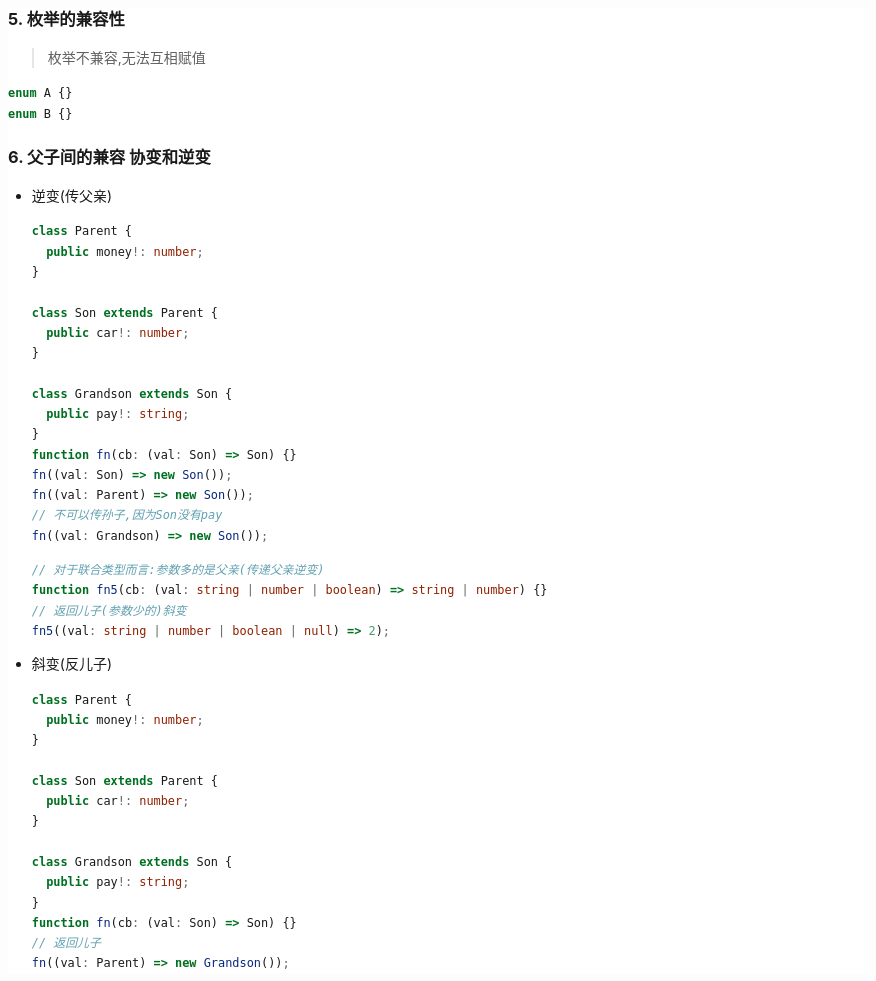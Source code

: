 ### 5. 枚举的兼容性

> 枚举不兼容,无法互相赋值

```typescript
enum A {}
enum B {}
```

### 6. 父子间的兼容 协变和逆变

- 逆变(传父亲)

  ```typescript
  class Parent {
    public money!: number;
  }

  class Son extends Parent {
    public car!: number;
  }

  class Grandson extends Son {
    public pay!: string;
  }
  function fn(cb: (val: Son) => Son) {}
  fn((val: Son) => new Son());
  fn((val: Parent) => new Son());
  // 不可以传孙子,因为Son没有pay
  fn((val: Grandson) => new Son());
  ```

  ```typescript
  // 对于联合类型而言:参数多的是父亲(传递父亲逆变)
  function fn5(cb: (val: string | number | boolean) => string | number) {}
  // 返回儿子(参数少的)斜变
  fn5((val: string | number | boolean | null) => 2);
  ```

- 斜变(反儿子)

  ```typescript
  class Parent {
    public money!: number;
  }

  class Son extends Parent {
    public car!: number;
  }

  class Grandson extends Son {
    public pay!: string;
  }
  function fn(cb: (val: Son) => Son) {}
  // 返回儿子
  fn((val: Parent) => new Grandson());
  ```
